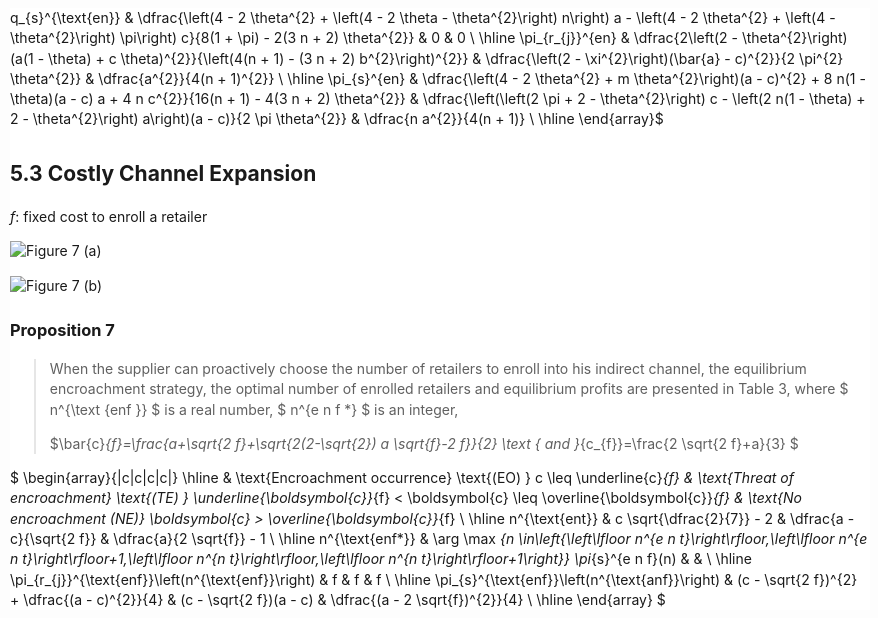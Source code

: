 q_{s}^{\text{en}} & \dfrac{\left(4 - 2 \theta^{2} + \left(4 - 2 \theta - \theta^{2}\right) n\right) a - \left(4 - 2 \theta^{2} + \left(4 - \theta^{2}\right) \pi\right) c}{8(1 + \pi) - 2(3 n + 2) \theta^{2}} & 0 & 0 \\
\hline 
\pi_{r_{j}}^{en} & \dfrac{2\left(2 - \theta^{2}\right)(a(1 - \theta) + c \theta)^{2}}{\left(4(n + 1) - (3 n + 2) b^{2}\right)^{2}} & \dfrac{\left(2 - \xi^{2}\right)(\bar{a} - c)^{2}}{2 \pi^{2} \theta^{2}} & \dfrac{a^{2}}{4(n + 1)^{2}} \\
\hline 
\pi_{s}^{en} & \dfrac{\left(4 - 2 \theta^{2} + m \theta^{2}\right)(a - c)^{2} + 8 n(1 - \theta)(a - c) a + 4 n c^{2}}{16(n + 1) - 4(3 n + 2) \theta^{2}} & \dfrac{\left(\left(2 \pi + 2 - \theta^{2}\right) c - \left(2 n(1 - \theta) + 2 - \theta^{2}\right) a\right)(a - c)}{2 \pi \theta^{2}} & \dfrac{n a^{2}}{4(n + 1)} \\
\hline
\end{array}$


## 5.3 Costly Channel Expansion 

$f$: fixed cost to enroll a retailer 

![Figure 7 (a)](image-12.png)

![Figure 7 (b)](image-13.png)

### Proposition 7

> When the supplier can proactively choose the number of retailers to enroll into his indirect channel, the equilibrium encroachment strategy, the optimal number of enrolled retailers and equilibrium profits are presented in Table 3, where $ n^{\text {enf }} $ is a real number, $ n^{e n f *} $ is an integer, 
> 
> $\bar{c}_{f}=\frac{a+\sqrt{2 f}+\sqrt{2(2-\sqrt{2}) a \sqrt{f}-2 f}}{2} \text { and }_{c_{f}}=\frac{2 \sqrt{2 f}+a}{3} $


$
\begin{array}{|c|c|c|c|}
\hline 
 & \text{Encroachment occurrence} 
\text{(EO) } c \leq \underline{c}_{f} & \text{Threat of encroachment} 
\text{(TE) } \underline{\boldsymbol{c}}_{f} < \boldsymbol{c} \leq \overline{\boldsymbol{c}}_{f} & \text{No encroachment (NE)} 
\boldsymbol{c} > \overline{\boldsymbol{c}}_{f} \\
\hline 
n^{\text{ent}} & c \sqrt{\dfrac{2}{7}} - 2 & \dfrac{a - c}{\sqrt{2 f}} & \dfrac{a}{2 \sqrt{f}} - 1 \\
\hline 
n^{\text{enf*}} &  \arg \max _{n \in\left\{\left\lfloor n^{e n t}\right\rfloor,\left\lfloor n^{e n t}\right\rfloor+1,\left\lfloor n^{n t}\right\rfloor,\left\lfloor n^{n t}\right\rfloor+1\right\}} \pi_{s}^{e n f}(n)  & & \\
\hline 
\pi_{r_{j}}^{\text{enf}}\left(n^{\text{enf}}\right) & f & f & f \\
\hline 
\pi_{s}^{\text{enf}}\left(n^{\text{anf}}\right) & (c - \sqrt{2 f})^{2} + \dfrac{(a - c)^{2}}{4} & (c - \sqrt{2 f})(a - c) & \dfrac{(a - 2 \sqrt{f})^{2}}{4} \\
\hline
\end{array}
$
